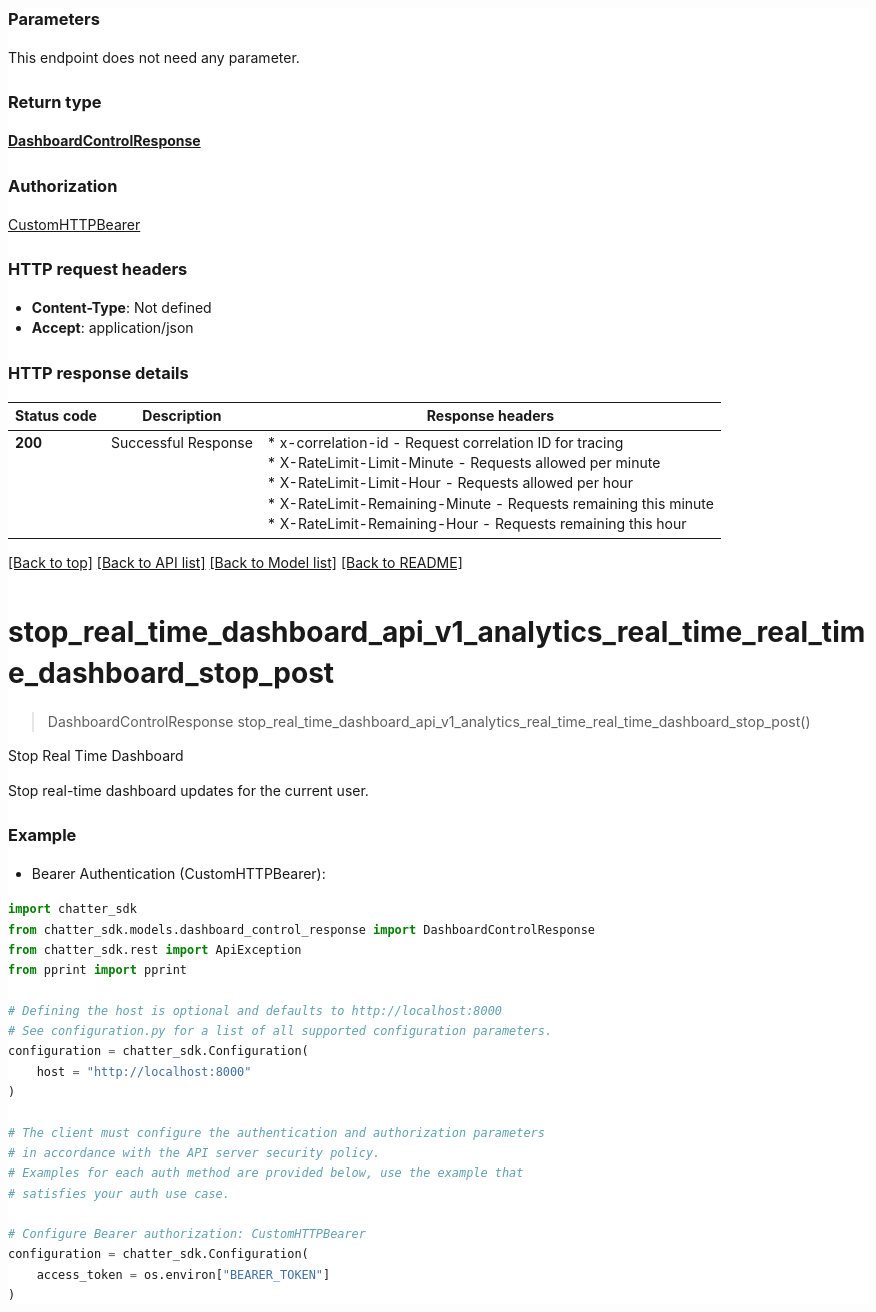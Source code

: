 

### Parameters

This endpoint does not need any parameter.

### Return type

[**DashboardControlResponse**](DashboardControlResponse.md)

### Authorization

[CustomHTTPBearer](../README.md#CustomHTTPBearer)

### HTTP request headers

 - **Content-Type**: Not defined
 - **Accept**: application/json

### HTTP response details

| Status code | Description | Response headers |
|-------------|-------------|------------------|
**200** | Successful Response |  * x-correlation-id - Request correlation ID for tracing <br>  * X-RateLimit-Limit-Minute - Requests allowed per minute <br>  * X-RateLimit-Limit-Hour - Requests allowed per hour <br>  * X-RateLimit-Remaining-Minute - Requests remaining this minute <br>  * X-RateLimit-Remaining-Hour - Requests remaining this hour <br>  |

[[Back to top]](#) [[Back to API list]](../README.md#documentation-for-api-endpoints) [[Back to Model list]](../README.md#documentation-for-models) [[Back to README]](../README.md)

# **stop_real_time_dashboard_api_v1_analytics_real_time_real_time_dashboard_stop_post**
> DashboardControlResponse stop_real_time_dashboard_api_v1_analytics_real_time_real_time_dashboard_stop_post()

Stop Real Time Dashboard

Stop real-time dashboard updates for the current user.

### Example

* Bearer Authentication (CustomHTTPBearer):

```python
import chatter_sdk
from chatter_sdk.models.dashboard_control_response import DashboardControlResponse
from chatter_sdk.rest import ApiException
from pprint import pprint

# Defining the host is optional and defaults to http://localhost:8000
# See configuration.py for a list of all supported configuration parameters.
configuration = chatter_sdk.Configuration(
    host = "http://localhost:8000"
)

# The client must configure the authentication and authorization parameters
# in accordance with the API server security policy.
# Examples for each auth method are provided below, use the example that
# satisfies your auth use case.

# Configure Bearer authorization: CustomHTTPBearer
configuration = chatter_sdk.Configuration(
    access_token = os.environ["BEARER_TOKEN"]
)

```